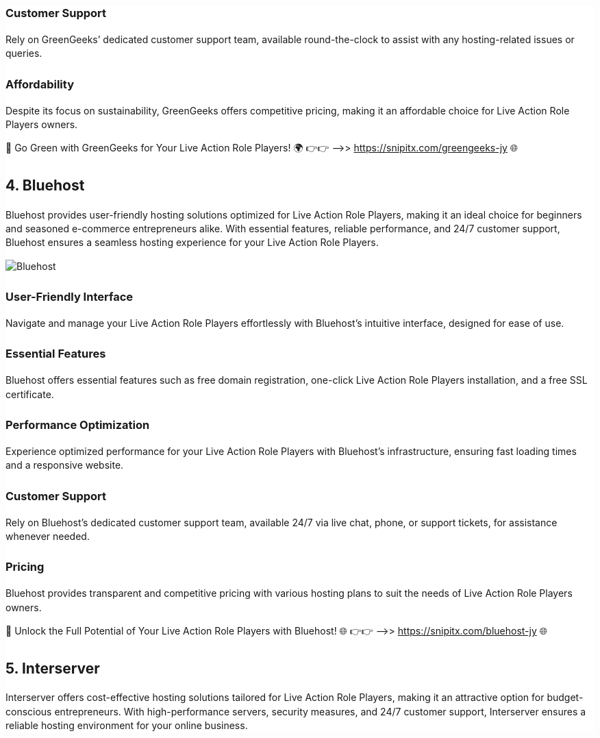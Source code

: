### Customer Support
Rely on GreenGeeks’ dedicated customer support team, available round-the-clock to assist with any hosting-related issues or queries.

### Affordability
Despite its focus on sustainability, GreenGeeks offers competitive pricing, making it an affordable choice for Live Action Role Players owners.

🌿 Go Green with GreenGeeks for Your Live Action Role Players! 🌍
👉👉 -->> https://snipitx.com/greengeeks-jy 🌐

## 4. Bluehost

Bluehost provides user-friendly hosting solutions optimized for Live Action Role Players, making it an ideal choice for beginners and seasoned e-commerce entrepreneurs alike. With essential features, reliable performance, and 24/7 customer support, Bluehost ensures a seamless hosting experience for your Live Action Role Players.

![Bluehost](https://i.imgur.com/PasFF9E.jpeg "Bluehost Hosting")

### User-Friendly Interface
Navigate and manage your Live Action Role Players effortlessly with Bluehost’s intuitive interface, designed for ease of use.

### Essential Features
Bluehost offers essential features such as free domain registration, one-click Live Action Role Players installation, and a free SSL certificate.

### Performance Optimization
Experience optimized performance for your Live Action Role Players with Bluehost’s infrastructure, ensuring fast loading times and a responsive website.

### Customer Support
Rely on Bluehost’s dedicated customer support team, available 24/7 via live chat, phone, or support tickets, for assistance whenever needed.

### Pricing
Bluehost provides transparent and competitive pricing with various hosting plans to suit the needs of Live Action Role Players owners.

🚀 Unlock the Full Potential of Your Live Action Role Players with Bluehost! 🌐
👉👉 -->> https://snipitx.com/bluehost-jy 🌐

## 5. Interserver

Interserver offers cost-effective hosting solutions tailored for Live Action Role Players, making it an attractive option for budget-conscious entrepreneurs. With high-performance servers, security measures, and 24/7 customer support, Interserver ensures a reliable hosting environment for your online business.
